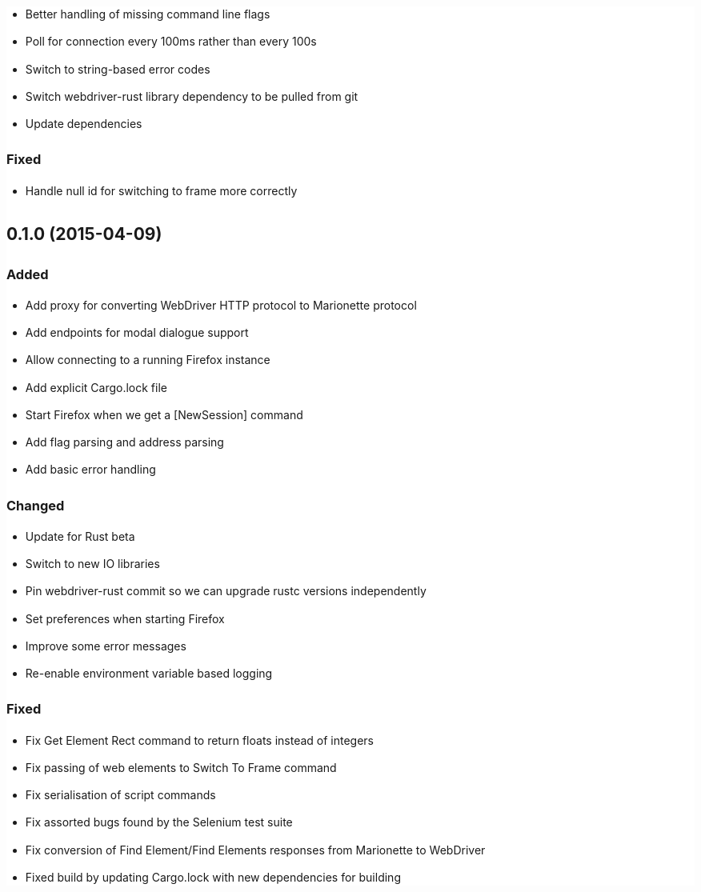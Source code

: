 - Better handling of missing command line flags

- Poll for connection every 100ms rather than every 100s

- Switch to string-based error codes

- Switch webdriver-rust library dependency to be pulled from git

- Update dependencies

### Fixed

- Handle null id for switching to frame more correctly


0.1.0 (2015-04-09)
------------------

### Added

- Add proxy for converting WebDriver HTTP protocol to Marionette protocol

- Add endpoints for modal dialogue support

- Allow connecting to a running Firefox instance

- Add explicit Cargo.lock file

- Start Firefox when we get a [NewSession] command

- Add flag parsing and address parsing

- Add basic error handling

### Changed

- Update for Rust beta

- Switch to new IO libraries

- Pin webdriver-rust commit so we can upgrade rustc versions independently

- Set preferences when starting Firefox

- Improve some error messages

- Re-enable environment variable based logging

### Fixed

- Fix Get Element Rect command to return floats instead of integers

- Fix passing of web elements to Switch To Frame command

- Fix serialisation of script commands

- Fix assorted bugs found by the Selenium test suite

- Fix conversion of Find Element/Find Elements responses from Marionette
  to WebDriver

- Fixed build by updating Cargo.lock with new dependencies for building


[README]: https://github.com/mozilla/geckodriver/blob/master/README.md
[Browser Toolbox]: https://developer.mozilla.org/en-US/docs/Tools/Browser_Toolbox
[WebDriver conformance]: https://wpt.fyi/results/webdriver/tests?label=experimental
[`moz:firefoxOptions`]: https://developer.mozilla.org/en-US/docs/Web/WebDriver/Capabilities/firefoxOptions
[Microsoft Visual Studio redistributable runtime]: https://support.microsoft.com/en-us/help/2977003/the-latest-supported-visual-c-downloads
[GeckoView]: https://wiki.mozilla.org/Mobile/GeckoView
[Firefox Preview]: https://play.google.com/store/apps/details?id=org.mozilla.fenix
[Firefox Reality]: https://play.google.com/store/apps/details?id=org.mozilla.vrbrowser
[Capabilities]: https://firefox-source-docs.mozilla.org/testing/geckodriver/Capabilities.html
[Flags]: https://firefox-source-docs.mozilla.org/testing/geckodriver/Flags.html
[enable remote debugging on the Android device]: https://developers.google.com/web/tools/chrome-devtools/remote-debugging
[macOS notarization]: https://firefox-source-docs.mozilla.org/testing/geckodriver/Notarization.html
[`CloseWindowResponse`]: https://docs.rs/webdriver/newest/webdriver/response/struct.CloseWindowResponse.html
[`CookieResponse`]: https://docs.rs/webdriver/newest/webdriver/response/struct.CookieResponse.html
[`DeleteSession`]: https://docs.rs/webdriver/newest/webdriver/command/enum.WebDriverCommand.html#variant.DeleteSession
[`ElementClickIntercepted`]: https://docs.rs/webdriver/newest/webdriver/error/enum.ErrorStatus.html#variant.ElementClickIntercepted
[`ElementNotInteractable`]: https://docs.rs/webdriver/newest/webdriver/error/enum.ErrorStatus.html#variant.ElementNotInteractable
[`FullscreenWindow`]: https://docs.rs/webdriver/newest/webdriver/command/enum.WebDriverCommand.html#variant.FullscreenWindow
[`GetNamedCookie`]: https://docs.rs/webdriver/newest/webdriver/command/enum.WebDriverCommand.html#variant.GetNamedCookie
[`GetWindowRect`]: https://docs.rs/webdriver/newest/webdriver/command/enum.WebDriverCommand.html#variant.GetWindowRect
[`InvalidCoordinates`]: https://docs.rs/webdriver/newest/webdriver/error/enum.ErrorStatus.html#variant.InvalidCoordinates
[`MaximizeWindow`]: https://docs.rs/webdriver/newest/webdriver/command/enum.WebDriverCommand.html#variant.MaximizeWindow
[`MinimizeWindow`]: https://docs.rs/webdriver/newest/webdriver/command/enum.WebDriverCommand.html#variant.MinimizeWindow
[`NewSession`]: https://docs.rs/webdriver/newest/webdriver/command/enum.WebDriverCommand.html#variant.NewSession
[`NoSuchCookie`]: https://docs.rs/webdriver/newest/webdriver/error/enum.ErrorStatus.html#variant.NoSuchCookie
[`RectResponse`]: https://docs.rs/webdriver/0.27.0/webdriver/response/struct.RectResponse.html
[`SendKeysParameters`]: https://docs.rs/webdriver/newest/webdriver/command/struct.SendKeysParameters.html
[`SessionNotCreated`]: https://docs.rs/webdriver/newest/webdriver/error/enum.ErrorStatus.html#variant.SessionNotCreated
[`SetTimeouts`]: https://docs.rs/webdriver/newest/webdriver/command/enum.WebDriverCommand.html#variant.SetTimeouts
[`SetWindowRect`]: https://docs.rs/webdriver/newest/webdriver/command/enum.WebDriverCommand.html#variant.SetWindowRect
[`StaleElementReference`]: https://docs.rs/webdriver/newest/webdriver/error/enum.ErrorStatus.html#variant.StaleElementReference
[`UnableToCaptureScreen`]: https://docs.rs/webdriver/newest/webdriver/error/enum.ErrorStatus.html#variant.UnableToCaptureScreen
[`UnknownCommand`]: https://docs.rs/webdriver/newest/webdriver/error/enum.ErrorStatus.html#variant.UnknownCommand
[`UnknownError`]: https://docs.rs/webdriver/newest/webdriver/error/enum.ErrorStatus.html#variant.UnknownError
[`WindowRectParameters`]: https://docs.rs/webdriver/newest/webdriver/command/struct.WindowRectParameters.html
[Add Cookie]: https://developer.mozilla.org/en-US/docs/Web/WebDriver/Commands/AddCookie
[invalid argument]: https://developer.mozilla.org/en-US/docs/Web/WebDriver/Errors/InvalidArgument
[invalid session id]: https://developer.mozilla.org/en-US/docs/Web/WebDriver/Errors/InvalidSessionID
[script timeout]: https://developer.mozilla.org/en-US/docs/Web/WebDriver/Errors/ScriptTimeout
[timeout]: https://developer.mozilla.org/en-US/docs/Web/WebDriver/Errors/Timeout
[timeout object]: https://developer.mozilla.org/en-US/docs/Web/WebDriver/Timeouts
[`platformName` capability]: https://developer.mozilla.org/en-US/docs/Web/WebDriver/Capabilities#platformName
[hyper]: https://hyper.rs/
[mozrunner crate]: https://crates.io/crates/mozrunner
[serde]: https://serde.rs/
[webdriver crate]: https://crates.io/crates/webdriver
[Actions]: https://w3c.github.io/webdriver/webdriver-spec.html#actions
[Delete Session]: https://w3c.github.io/webdriver/webdriver-spec.html#delete-session
[Element Click]: https://w3c.github.io/webdriver/webdriver-spec.html#element-click
[Get Timeouts]: https://w3c.github.io/webdriver/webdriver-spec.html#get-timeouts
[Get Window Rect]: https://w3c.github.io/webdriver/webdriver-spec.html#get-window-rect
[insecure certificate]: https://w3c.github.io/webdriver/webdriver-spec.html#dfn-insecure-certificate
[Minimize Window]: https://w3c.github.io/webdriver/webdriver-spec.html#minimize-window
[New Session]: https://w3c.github.io/webdriver/webdriver-spec.html#new-session
[New Window]: https://developer.mozilla.org/en-US/docs/Web/WebDriver/Commands/New_Window
[Print]: https://w3c.github.io/webdriver/webdriver-spec.html#print
[Send Alert Text]: https://w3c.github.io/webdriver/webdriver-spec.html#send-alert-text
[Set Timeouts]: https://w3c.github.io/webdriver/webdriver-spec.html#set-timeouts
[Set Window Rect]: https://w3c.github.io/webdriver/webdriver-spec.html#set-window-rect
[Status]: https://w3c.github.io/webdriver/webdriver-spec.html#status
[Take Element Screenshot]: https://w3c.github.io/webdriver/webdriver-spec.html#take-element-screenshot
[WebDriver errors]: https://w3c.github.io/webdriver/webdriver-spec.html#handling-errors
[Bastien Orivel]: https://github.com/Eijebong
[Jason Juang]: https://github.com/juangj
[Jeremy Lempereur]: https://github.com/o0Ignition0o
[Joshua Bruning]: https://github.com/joshbruning
[Kalpesh Krishna]: https://github.com/martiansideofthemoon
[Kriti Singh]: https://github.com/kritisingh1
[Mike Pennisi]: https://github.com/jugglinmike
[Nupur Baghel]: https://github.com/nupurbaghel
[Peter Major]: https://github.com/aldaris
[Shivam Singhal]: https://github.com/championshuttler
[Sven Jost]: https://github/mythsunwind
[Vlad Filippov]: https://github.com/vladikoff